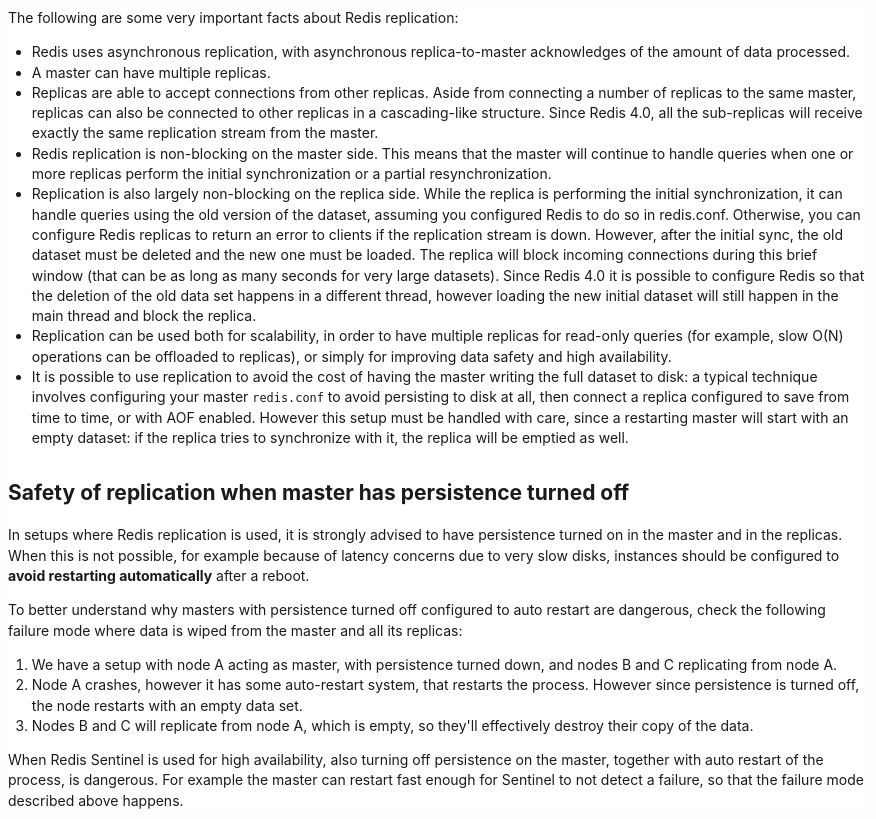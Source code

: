 The following are some very important facts about Redis replication:

* Redis uses asynchronous replication, with asynchronous replica-to-master acknowledges of the amount of data processed.
* A master can have multiple replicas.
* Replicas are able to accept connections from other replicas. Aside from connecting a number of replicas to the same master, replicas can also be connected to other replicas in a cascading-like structure. Since Redis 4.0, all the sub-replicas will receive exactly the same replication stream from the master.
* Redis replication is non-blocking on the master side. This means that the master will continue to handle queries when one or more replicas perform the initial synchronization or a partial resynchronization.
* Replication is also largely non-blocking on the replica side. While the replica is performing the initial synchronization, it can handle queries using the old version of the dataset, assuming you configured Redis to do so in redis.conf.  Otherwise, you can configure Redis replicas to return an error to clients if the replication stream is down. However, after the initial sync, the old dataset must be deleted and the new one must be loaded. The replica will block incoming connections during this brief window (that can be as long as many seconds for very large datasets). Since Redis 4.0 it is possible to configure Redis so that the deletion of the old data set happens in a different thread, however loading the new initial dataset will still happen in the main thread and block the replica.
* Replication can be used both for scalability, in order to have multiple replicas for read-only queries (for example, slow O(N) operations can be offloaded to replicas), or simply for improving data safety and high availability.
* It is possible to use replication to avoid the cost of having the master writing the full dataset to disk: a typical technique involves configuring your master `redis.conf` to avoid persisting to disk at all, then connect a replica configured to save from time to time, or with AOF enabled. However this setup must be handled with care, since a restarting master will start with an empty dataset: if the replica tries to synchronize with it, the replica will be emptied as well.

## Safety of replication when master has persistence turned off

In setups where Redis replication is used, it is strongly advised to have
persistence turned on in the master and in the replicas. When this is not possible,
for example because of latency concerns due to very slow disks, instances should
be configured to **avoid restarting automatically** after a reboot.

To better understand why masters with persistence turned off configured to
auto restart are dangerous, check the following failure mode where data
is wiped from the master and all its replicas:

1. We have a setup with node A acting as master, with persistence turned down, and nodes B and C replicating from node A.
2. Node A crashes, however it has some auto-restart system, that restarts the process. However since persistence is turned off, the node restarts with an empty data set.
3. Nodes B and C will replicate from node A, which is empty, so they'll effectively destroy their copy of the data.

When Redis Sentinel is used for high availability, also turning off persistence
on the master, together with auto restart of the process, is dangerous. For example the master can restart fast enough for Sentinel to not detect a failure, so that the failure mode described above happens.
